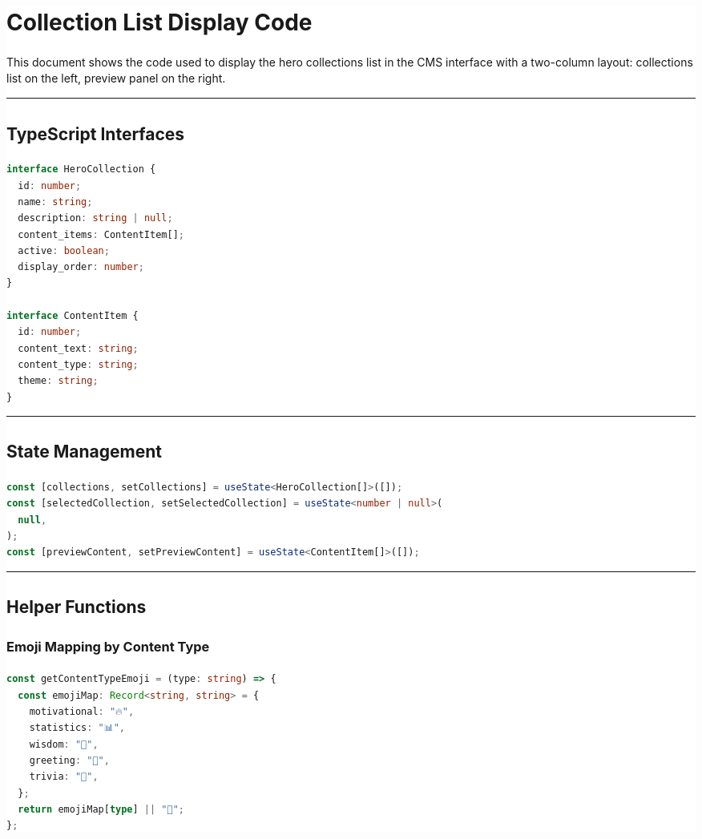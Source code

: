 # Collection List Display Code

This document shows the code used to display the hero collections list in the CMS interface with a two-column layout: collections list on the left, preview panel on the right.

---

## TypeScript Interfaces

```typescript
interface HeroCollection {
  id: number;
  name: string;
  description: string | null;
  content_items: ContentItem[];
  active: boolean;
  display_order: number;
}

interface ContentItem {
  id: number;
  content_text: string;
  content_type: string;
  theme: string;
}
```

---

## State Management

```typescript
const [collections, setCollections] = useState<HeroCollection[]>([]);
const [selectedCollection, setSelectedCollection] = useState<number | null>(
  null,
);
const [previewContent, setPreviewContent] = useState<ContentItem[]>([]);
```

---

## Helper Functions

### Emoji Mapping by Content Type

```typescript
const getContentTypeEmoji = (type: string) => {
  const emojiMap: Record<string, string> = {
    motivational: "🔥",
    statistics: "📊",
    wisdom: "💎",
    greeting: "👋",
    trivia: "🏒",
  };
  return emojiMap[type] || "📝";
};
```
